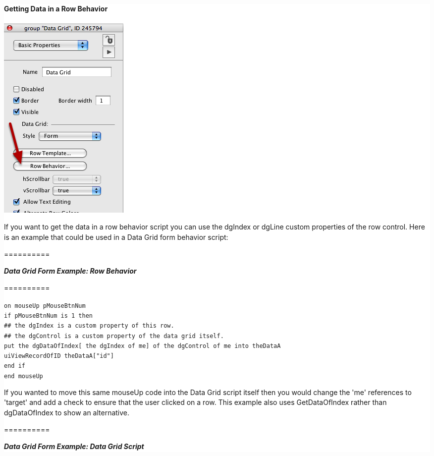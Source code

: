 #### Getting Data in a Row Behavior ####

![](images/media_1237839849843_display.png)

If you want to get the data in a row behavior script you can use the
dgIndex or dgLine custom properties of the row control. Here is an
example that could be used in a Data Grid form behavior script:

==========

***Data Grid Form Example: Row Behavior***

==========

    on mouseUp pMouseBtnNum
    if pMouseBtnNum is 1 then
    ## the dgIndex is a custom property of this row.
    ## the dgControl is a custom property of the data grid itself.
    put the dgDataOfIndex[ the dgIndex of me] of the dgControl of me into theDataA
    uiViewRecordOfID theDataA["id"]
    end if
    end mouseUp

If you wanted to move this same mouseUp code into the Data Grid script
itself then you would change the 'me' references to 'target' and add a
check to ensure that the user clicked on a row. This example also uses
GetDataOfIndex rather than dgDataOfIndex to show an alternative.

==========

***Data Grid Form Example: Data Grid Script***

